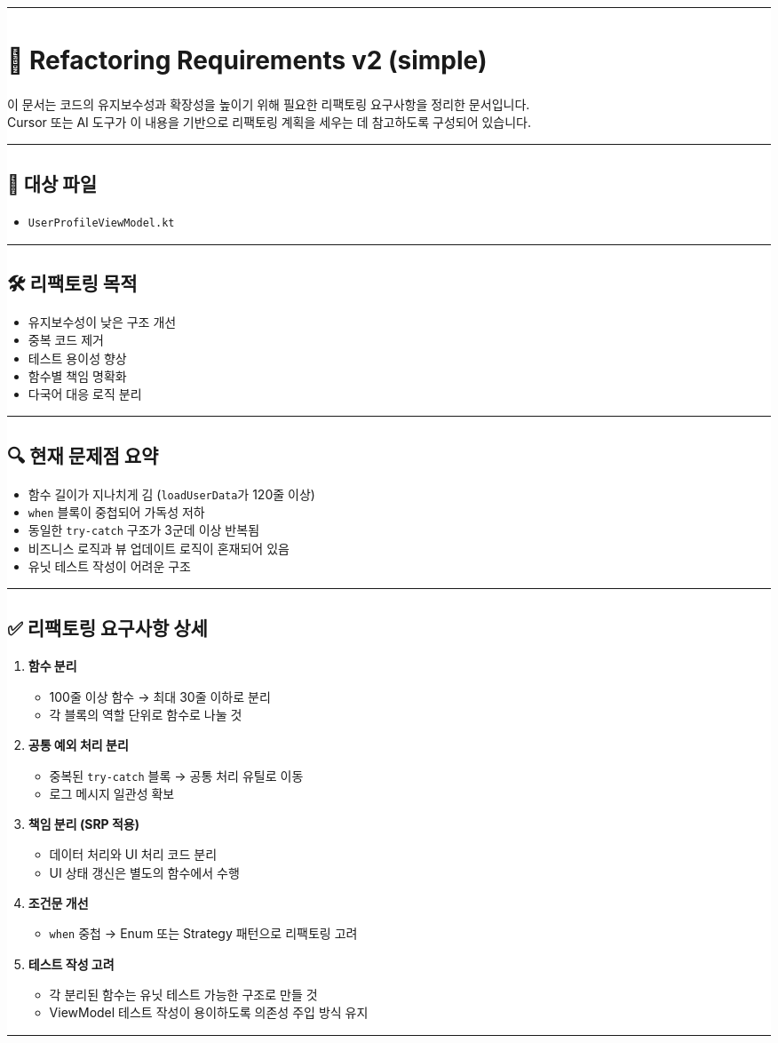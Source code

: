 --------------



# 📄 Refactoring Requirements v2 (simple)

이 문서는 코드의 유지보수성과 확장성을 높이기 위해 필요한 리팩토링 요구사항을 정리한 문서입니다.  
Cursor 또는 AI 도구가 이 내용을 기반으로 리팩토링 계획을 세우는 데 참고하도록 구성되어 있습니다.

---

## 📌 대상 파일
- `UserProfileViewModel.kt`

---

## 🛠️ 리팩토링 목적
- 유지보수성이 낮은 구조 개선
- 중복 코드 제거
- 테스트 용이성 향상
- 함수별 책임 명확화
- 다국어 대응 로직 분리

---

## 🔍 현재 문제점 요약
- 함수 길이가 지나치게 김 (`loadUserData`가 120줄 이상)
- `when` 블록이 중첩되어 가독성 저하
- 동일한 `try-catch` 구조가 3군데 이상 반복됨
- 비즈니스 로직과 뷰 업데이트 로직이 혼재되어 있음
- 유닛 테스트 작성이 어려운 구조

---

## ✅ 리팩토링 요구사항 상세

1. **함수 분리**
   - 100줄 이상 함수 → 최대 30줄 이하로 분리
   - 각 블록의 역할 단위로 함수로 나눌 것

2. **공통 예외 처리 분리**
   - 중복된 `try-catch` 블록 → 공통 처리 유틸로 이동
   - 로그 메시지 일관성 확보

3. **책임 분리 (SRP 적용)**
   - 데이터 처리와 UI 처리 코드 분리
   - UI 상태 갱신은 별도의 함수에서 수행

4. **조건문 개선**
   - `when` 중첩 → Enum 또는 Strategy 패턴으로 리팩토링 고려

5. **테스트 작성 고려**
   - 각 분리된 함수는 유닛 테스트 가능한 구조로 만들 것
   - ViewModel 테스트 작성이 용이하도록 의존성 주입 방식 유지

---